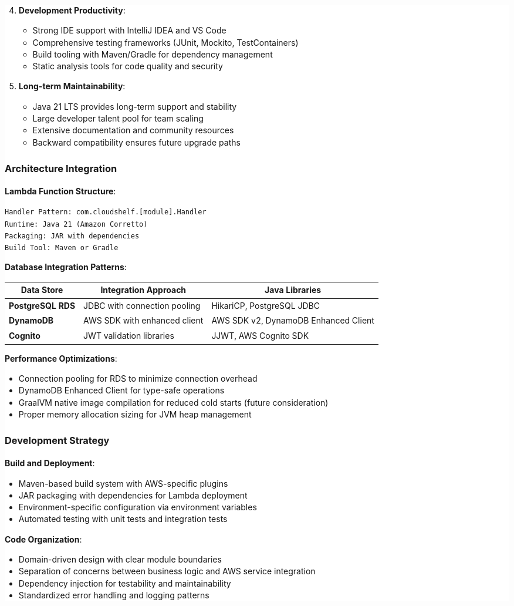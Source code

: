 4. **Development Productivity**:

   - Strong IDE support with IntelliJ IDEA and VS Code
   - Comprehensive testing frameworks (JUnit, Mockito, TestContainers)
   - Build tooling with Maven/Gradle for dependency management
   - Static analysis tools for code quality and security

5. **Long-term Maintainability**:
   - Java 21 LTS provides long-term support and stability
   - Large developer talent pool for team scaling
   - Extensive documentation and community resources
   - Backward compatibility ensures future upgrade paths

### Architecture Integration

**Lambda Function Structure**:

```
Handler Pattern: com.cloudshelf.[module].Handler
Runtime: Java 21 (Amazon Corretto)
Packaging: JAR with dependencies
Build Tool: Maven or Gradle
```

**Database Integration Patterns**:

| Data Store         | Integration Approach         | Java Libraries                       |
| ------------------ | ---------------------------- | ------------------------------------ |
| **PostgreSQL RDS** | JDBC with connection pooling | HikariCP, PostgreSQL JDBC            |
| **DynamoDB**       | AWS SDK with enhanced client | AWS SDK v2, DynamoDB Enhanced Client |
| **Cognito**        | JWT validation libraries     | JJWT, AWS Cognito SDK                |

**Performance Optimizations**:

- Connection pooling for RDS to minimize connection overhead
- DynamoDB Enhanced Client for type-safe operations
- GraalVM native image compilation for reduced cold starts (future consideration)
- Proper memory allocation sizing for JVM heap management

### Development Strategy

**Build and Deployment**:

- Maven-based build system with AWS-specific plugins
- JAR packaging with dependencies for Lambda deployment
- Environment-specific configuration via environment variables
- Automated testing with unit tests and integration tests

**Code Organization**:

- Domain-driven design with clear module boundaries
- Separation of concerns between business logic and AWS service integration
- Dependency injection for testability and maintainability
- Standardized error handling and logging patterns
